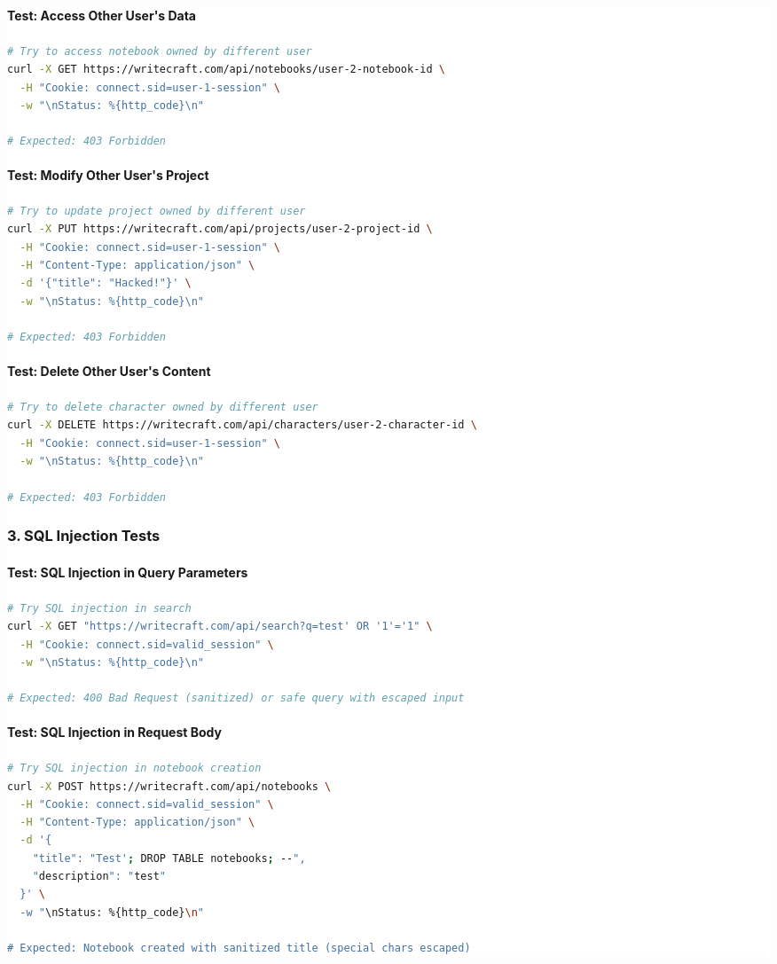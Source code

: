 #### Test: Access Other User's Data
```bash
# Try to access notebook owned by different user
curl -X GET https://writecraft.com/api/notebooks/user-2-notebook-id \
  -H "Cookie: connect.sid=user-1-session" \
  -w "\nStatus: %{http_code}\n"

# Expected: 403 Forbidden
```

#### Test: Modify Other User's Project
```bash
# Try to update project owned by different user
curl -X PUT https://writecraft.com/api/projects/user-2-project-id \
  -H "Cookie: connect.sid=user-1-session" \
  -H "Content-Type: application/json" \
  -d '{"title": "Hacked!"}' \
  -w "\nStatus: %{http_code}\n"

# Expected: 403 Forbidden
```

#### Test: Delete Other User's Content
```bash
# Try to delete character owned by different user
curl -X DELETE https://writecraft.com/api/characters/user-2-character-id \
  -H "Cookie: connect.sid=user-1-session" \
  -w "\nStatus: %{http_code}\n"

# Expected: 403 Forbidden
```

### 3. SQL Injection Tests

#### Test: SQL Injection in Query Parameters
```bash
# Try SQL injection in search
curl -X GET "https://writecraft.com/api/search?q=test' OR '1'='1" \
  -H "Cookie: connect.sid=valid_session" \
  -w "\nStatus: %{http_code}\n"

# Expected: 400 Bad Request (sanitized) or safe query with escaped input
```

#### Test: SQL Injection in Request Body
```bash
# Try SQL injection in notebook creation
curl -X POST https://writecraft.com/api/notebooks \
  -H "Cookie: connect.sid=valid_session" \
  -H "Content-Type: application/json" \
  -d '{
    "title": "Test'; DROP TABLE notebooks; --",
    "description": "test"
  }' \
  -w "\nStatus: %{http_code}\n"

# Expected: Notebook created with sanitized title (special chars escaped)
```
